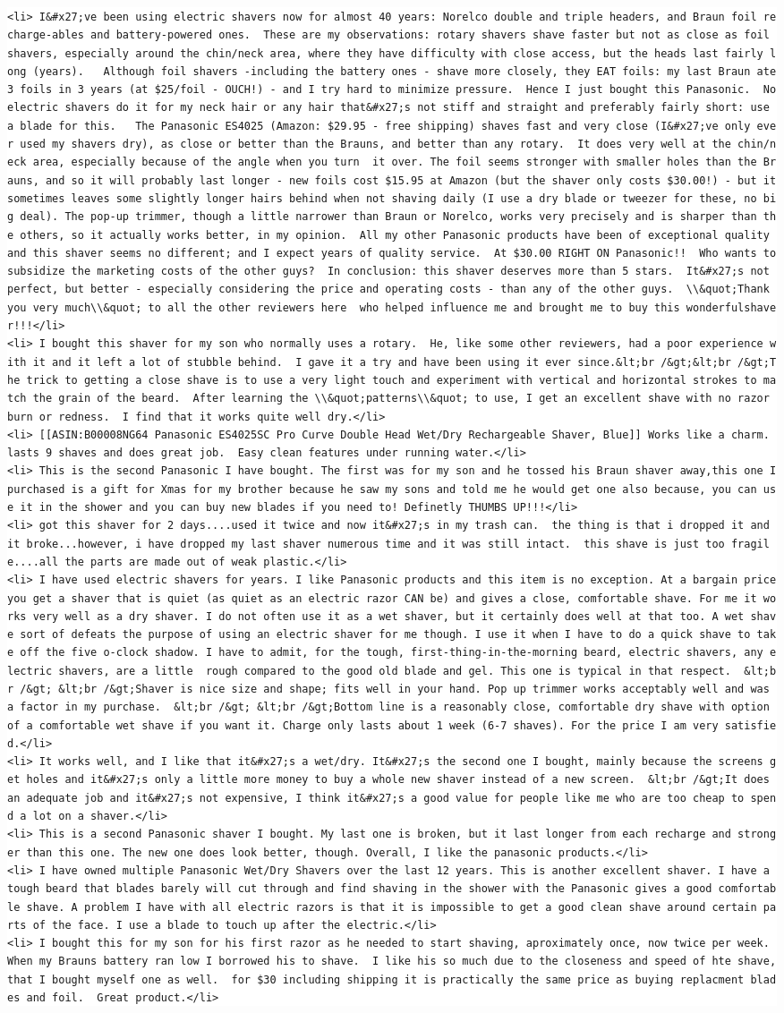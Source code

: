    <li> I&#x27;ve been using electric shavers now for almost 40 years: Norelco double and triple headers, and Braun foil recharge-ables and battery-powered ones.  These are my observations: rotary shavers shave faster but not as close as foil shavers, especially around the chin/neck area, where they have difficulty with close access, but the heads last fairly long (years).   Although foil shavers -including the battery ones - shave more closely, they EAT foils: my last Braun ate 3 foils in 3 years (at $25/foil - OUCH!) - and I try hard to minimize pressure.  Hence I just bought this Panasonic.  No electric shavers do it for my neck hair or any hair that&#x27;s not stiff and straight and preferably fairly short: use a blade for this.   The Panasonic ES4025 (Amazon: $29.95 - free shipping) shaves fast and very close (I&#x27;ve only ever used my shavers dry), as close or better than the Brauns, and better than any rotary.  It does very well at the chin/neck area, especially because of the angle when you turn  it over. The foil seems stronger with smaller holes than the Brauns, and so it will probably last longer - new foils cost $15.95 at Amazon (but the shaver only costs $30.00!) - but it sometimes leaves some slightly longer hairs behind when not shaving daily (I use a dry blade or tweezer for these, no big deal). The pop-up trimmer, though a little narrower than Braun or Norelco, works very precisely and is sharper than the others, so it actually works better, in my opinion.  All my other Panasonic products have been of exceptional quality and this shaver seems no different; and I expect years of quality service.  At $30.00 RIGHT ON Panasonic!!  Who wants to subsidize the marketing costs of the other guys?  In conclusion: this shaver deserves more than 5 stars.  It&#x27;s not perfect, but better - especially considering the price and operating costs - than any of the other guys.  \\&quot;Thank you very much\\&quot; to all the other reviewers here  who helped influence me and brought me to buy this wonderfulshaver!!!</li>
    <li> I bought this shaver for my son who normally uses a rotary.  He, like some other reviewers, had a poor experience with it and it left a lot of stubble behind.  I gave it a try and have been using it ever since.&lt;br /&gt;&lt;br /&gt;The trick to getting a close shave is to use a very light touch and experiment with vertical and horizontal strokes to match the grain of the beard.  After learning the \\&quot;patterns\\&quot; to use, I get an excellent shave with no razor burn or redness.  I find that it works quite well dry.</li>
    <li> [[ASIN:B00008NG64 Panasonic ES4025SC Pro Curve Double Head Wet/Dry Rechargeable Shaver, Blue]] Works like a charm.  lasts 9 shaves and does great job.  Easy clean features under running water.</li>
    <li> This is the second Panasonic I have bought. The first was for my son and he tossed his Braun shaver away,this one I purchased is a gift for Xmas for my brother because he saw my sons and told me he would get one also because, you can use it in the shower and you can buy new blades if you need to! Definetly THUMBS UP!!!</li>
    <li> got this shaver for 2 days....used it twice and now it&#x27;s in my trash can.  the thing is that i dropped it and it broke...however, i have dropped my last shaver numerous time and it was still intact.  this shave is just too fragile....all the parts are made out of weak plastic.</li>
    <li> I have used electric shavers for years. I like Panasonic products and this item is no exception. At a bargain price you get a shaver that is quiet (as quiet as an electric razor CAN be) and gives a close, comfortable shave. For me it works very well as a dry shaver. I do not often use it as a wet shaver, but it certainly does well at that too. A wet shave sort of defeats the purpose of using an electric shaver for me though. I use it when I have to do a quick shave to take off the five o-clock shadow. I have to admit, for the tough, first-thing-in-the-morning beard, electric shavers, any electric shavers, are a little  rough compared to the good old blade and gel. This one is typical in that respect.  &lt;br /&gt; &lt;br /&gt;Shaver is nice size and shape; fits well in your hand. Pop up trimmer works acceptably well and was a factor in my purchase.  &lt;br /&gt; &lt;br /&gt;Bottom line is a reasonably close, comfortable dry shave with option of a comfortable wet shave if you want it. Charge only lasts about 1 week (6-7 shaves). For the price I am very satisfied.</li>
    <li> It works well, and I like that it&#x27;s a wet/dry. It&#x27;s the second one I bought, mainly because the screens get holes and it&#x27;s only a little more money to buy a whole new shaver instead of a new screen.  &lt;br /&gt;It does an adequate job and it&#x27;s not expensive, I think it&#x27;s a good value for people like me who are too cheap to spend a lot on a shaver.</li>
    <li> This is a second Panasonic shaver I bought. My last one is broken, but it last longer from each recharge and stronger than this one. The new one does look better, though. Overall, I like the panasonic products.</li>
    <li> I have owned multiple Panasonic Wet/Dry Shavers over the last 12 years. This is another excellent shaver. I have a tough beard that blades barely will cut through and find shaving in the shower with the Panasonic gives a good comfortable shave. A problem I have with all electric razors is that it is impossible to get a good clean shave around certain parts of the face. I use a blade to touch up after the electric.</li>
    <li> I bought this for my son for his first razor as he needed to start shaving, aproximately once, now twice per week.  When my Brauns battery ran low I borrowed his to shave.  I like his so much due to the closeness and speed of hte shave, that I bought myself one as well.  for $30 including shipping it is practically the same price as buying replacment blades and foil.  Great product.</li>